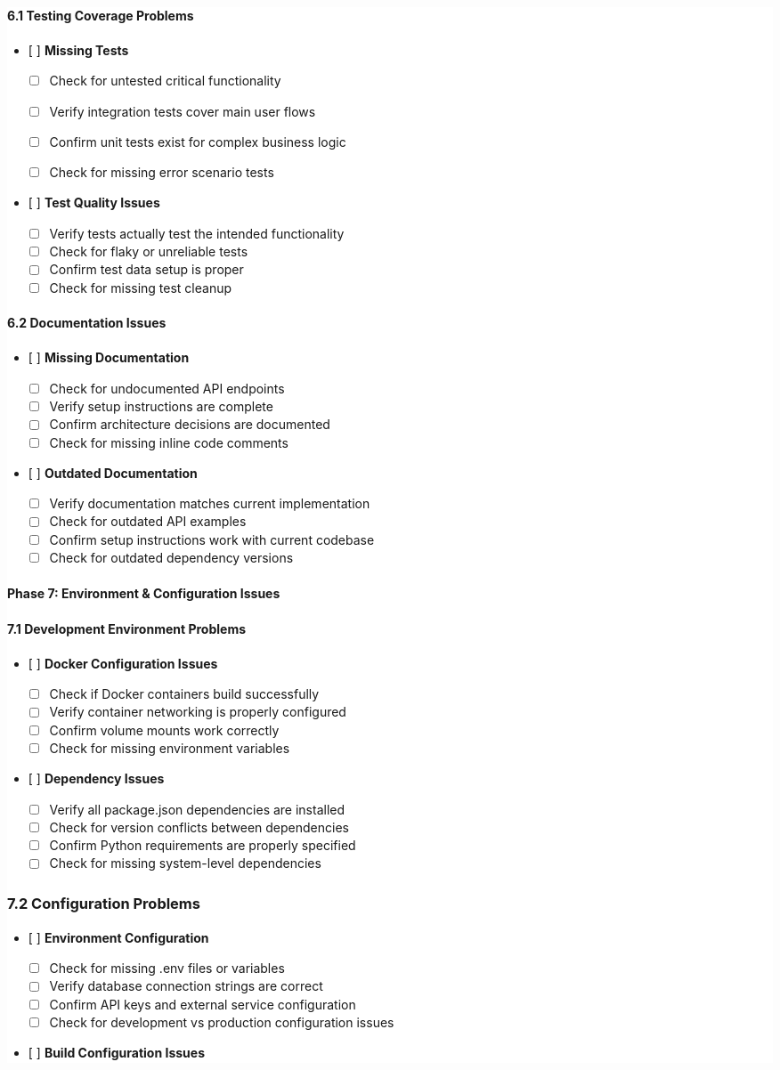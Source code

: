 #### 6.1 Testing Coverage Problems

- [ ] **Missing Tests**
    
    - [ ] Check for untested critical functionality
    - [ ] Verify integration tests cover main user flows
    - [ ] Confirm unit tests exist for complex business logic
    - [ ] Check for missing error scenario tests


- [ ] **Test Quality Issues**
    
    - [ ] Verify tests actually test the intended functionality
    - [ ] Check for flaky or unreliable tests
    - [ ] Confirm test data setup is proper
    - [ ] Check for missing test cleanup

#### 6.2 Documentation Issues

- [ ] **Missing Documentation**
    
    - [ ] Check for undocumented API endpoints
    - [ ] Verify setup instructions are complete
    - [ ] Confirm architecture decisions are documented
    - [ ] Check for missing inline code comments

- [ ] **Outdated Documentation**
    
    - [ ] Verify documentation matches current implementation
    - [ ] Check for outdated API examples
    - [ ] Confirm setup instructions work with current codebase
    - [ ] Check for outdated dependency versions

#### Phase 7: Environment & Configuration Issues

#### 7.1 Development Environment Problems

- [ ] **Docker Configuration Issues**
    
    - [ ] Check if Docker containers build successfully
    - [ ] Verify container networking is properly configured
    - [ ] Confirm volume mounts work correctly
    - [ ] Check for missing environment variables

- [ ] **Dependency Issues**
    
    - [ ] Verify all package.json dependencies are installed
    - [ ] Check for version conflicts between dependencies
    - [ ] Confirm Python requirements are properly specified
    - [ ] Check for missing system-level dependencies

### 7.2 Configuration Problems

- [ ] **Environment Configuration**
    
    - [ ] Check for missing .env files or variables
    - [ ] Verify database connection strings are correct
    - [ ] Confirm API keys and external service configuration
    - [ ] Check for development vs production configuration issues
- [ ] **Build Configuration Issues**
    